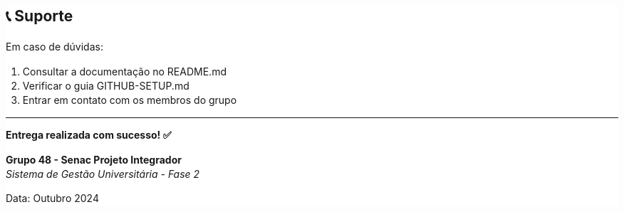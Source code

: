 
## 📞 Suporte

Em caso de dúvidas:
1. Consultar a documentação no README.md
2. Verificar o guia GITHUB-SETUP.md
3. Entrar em contato com os membros do grupo

---

**Entrega realizada com sucesso! ✅**

**Grupo 48 - Senac Projeto Integrador**  
*Sistema de Gestão Universitária - Fase 2*

Data: Outubro 2024
